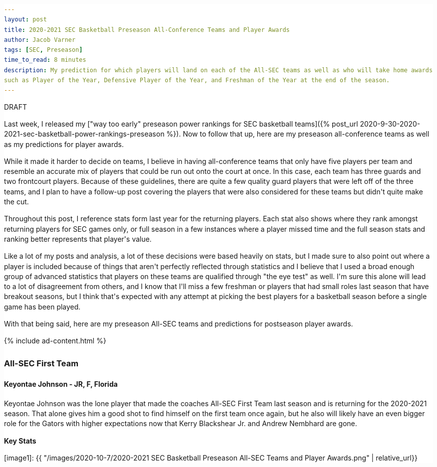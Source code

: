 ```yaml
---
layout: post
title: 2020-2021 SEC Basketball Preseason All-Conference Teams and Player Awards
author: Jacob Varner
tags: [SEC, Preseason]
time_to_read: 8 minutes
description: My prediction for which players will land on each of the All-SEC teams as well as who will take home awards such as Player of the Year, Defensive Player of the Year, and Freshman of the Year at the end of the season.
---
```


DRAFT

Last week, I released my ["way too early" preseason power rankings for SEC basketball teams]({% post_url 2020-9-30-2020-2021-sec-basketball-power-rankings-preseason %}). Now to follow that up, here are my preseason all-conference teams as well as my predictions for player awards.

While it made it harder to decide on teams, I believe in having all-conference teams that only have five players per team and resemble an accurate mix of players that could be run out onto the court at once. In this case, each team has three guards and two frontcourt players. Because of these guidelines, there are quite a few quality guard players that were left off of the three teams, and I plan to have a follow-up post covering the players that were also considered for these teams but didn't quite make the cut.

Throughout this post, I reference stats form last year for the returning players. Each stat also shows where they rank amongst returning players for SEC games only, or full season in a few instances where a player missed time and the full season stats and ranking better represents that player's value.

Like a lot of my posts and analysis, a lot of these decisions were based heavily on stats, but I made sure to also point out where a player is included because of things that aren't perfectly reflected through statistics and I believe that I used a broad enough group of advanced statistics that players on these teams are qualified through "the eye test" as well. I'm sure this alone will lead to a lot of disagreement from others, and I know that I'll miss a few freshman or players that had small roles last season that have breakout seasons, but I think that's expected with any attempt at picking the best players for a basketball season before a single game has been played.

With that being said, here are my preseason All-SEC teams and predictions for postseason player awards.

{% include ad-content.html %}

### All-SEC First Team

#### Keyontae Johnson - JR, F, Florida

Keyontae Johnson was the lone player that made the coaches All-SEC First Team last season and is returning for the 2020-2021 season. That alone gives him a good shot to find himself on the first team once again, but he also will likely have an even bigger role for the Gators with higher expectations now that Kerry Blackshear Jr. and Andrew Nembhard are gone.

**Key Stats**


[image1]: {{ "/images/2020-10-7/2020-2021 SEC Basketball Preseason All-SEC Teams and Player Awards.png" | relative_url}}